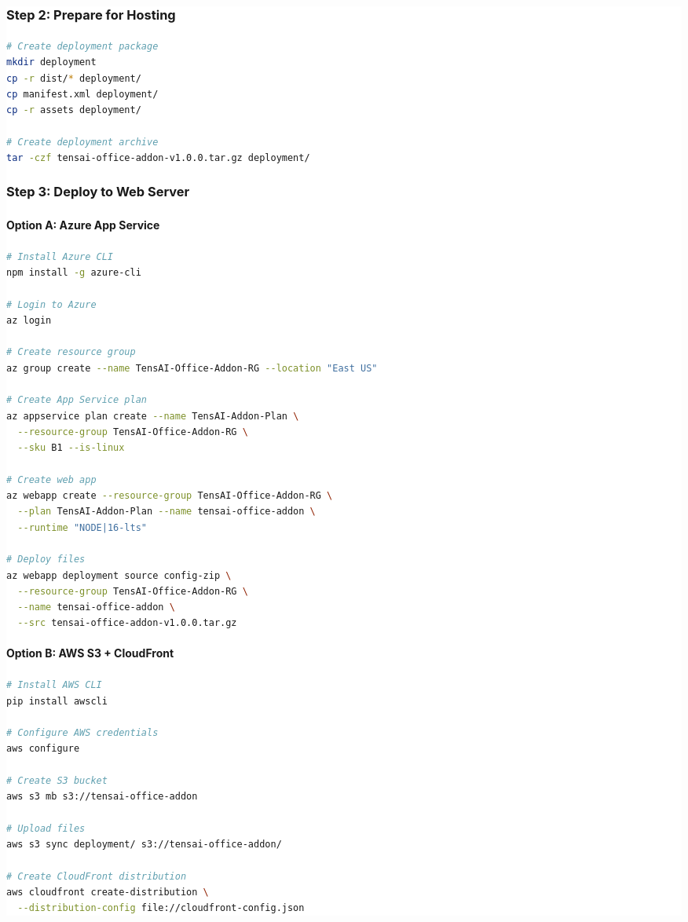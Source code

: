### Step 2: Prepare for Hosting
```bash
# Create deployment package
mkdir deployment
cp -r dist/* deployment/
cp manifest.xml deployment/
cp -r assets deployment/

# Create deployment archive
tar -czf tensai-office-addon-v1.0.0.tar.gz deployment/
```

### Step 3: Deploy to Web Server

#### Option A: Azure App Service
```bash
# Install Azure CLI
npm install -g azure-cli

# Login to Azure
az login

# Create resource group
az group create --name TensAI-Office-Addon-RG --location "East US"

# Create App Service plan
az appservice plan create --name TensAI-Addon-Plan \
  --resource-group TensAI-Office-Addon-RG \
  --sku B1 --is-linux

# Create web app
az webapp create --resource-group TensAI-Office-Addon-RG \
  --plan TensAI-Addon-Plan --name tensai-office-addon \
  --runtime "NODE|16-lts"

# Deploy files
az webapp deployment source config-zip \
  --resource-group TensAI-Office-Addon-RG \
  --name tensai-office-addon \
  --src tensai-office-addon-v1.0.0.tar.gz
```

#### Option B: AWS S3 + CloudFront
```bash
# Install AWS CLI
pip install awscli

# Configure AWS credentials
aws configure

# Create S3 bucket
aws s3 mb s3://tensai-office-addon

# Upload files
aws s3 sync deployment/ s3://tensai-office-addon/

# Create CloudFront distribution
aws cloudfront create-distribution \
  --distribution-config file://cloudfront-config.json
```
